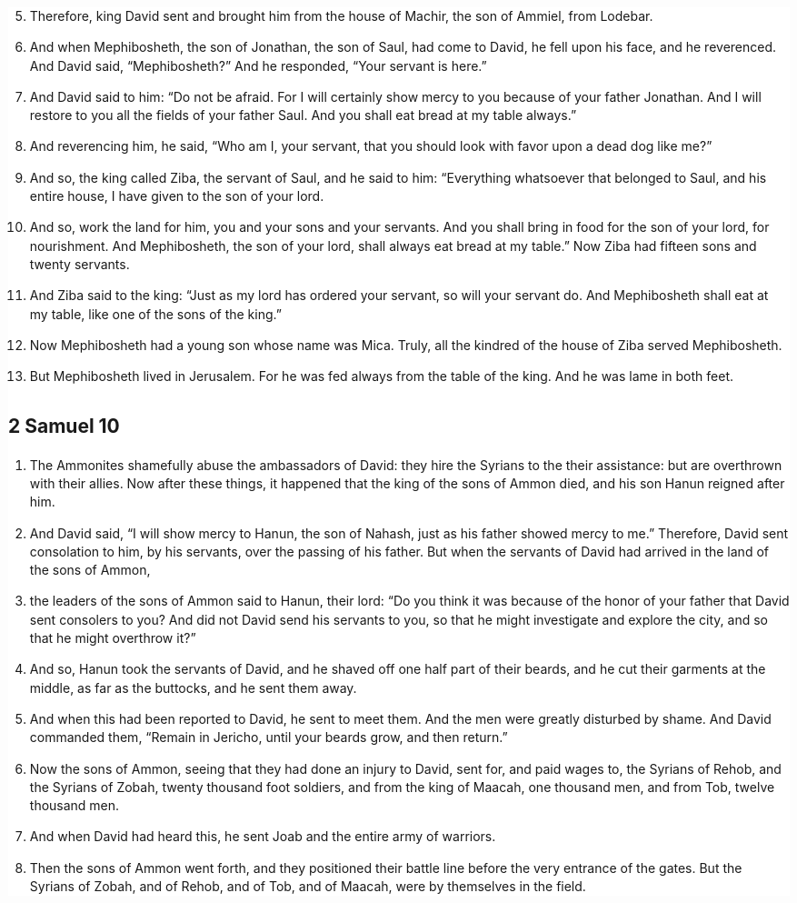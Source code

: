 5. Therefore, king David sent and brought him from the house of Machir, the son of Ammiel, from Lodebar.

6. And when Mephibosheth, the son of Jonathan, the son of Saul, had come to David, he fell upon his face, and he reverenced. And David said, “Mephibosheth?” And he responded, “Your servant is here.”

7. And David said to him: “Do not be afraid. For I will certainly show mercy to you because of your father Jonathan. And I will restore to you all the fields of your father Saul. And you shall eat bread at my table always.”

8. And reverencing him, he said, “Who am I, your servant, that you should look with favor upon a dead dog like me?” 

9. And so, the king called Ziba, the servant of Saul, and he said to him: “Everything whatsoever that belonged to Saul, and his entire house, I have given to the son of your lord.

10. And so, work the land for him, you and your sons and your servants. And you shall bring in food for the son of your lord, for nourishment. And Mephibosheth, the son of your lord, shall always eat bread at my table.” Now Ziba had fifteen sons and twenty servants.

11. And Ziba said to the king: “Just as my lord has ordered your servant, so will your servant do. And Mephibosheth shall eat at my table, like one of the sons of the king.”

12. Now Mephibosheth had a young son whose name was Mica. Truly, all the kindred of the house of Ziba served Mephibosheth.

13. But Mephibosheth lived in Jerusalem. For he was fed always from the table of the king. And he was lame in both feet.  

## 2 Samuel 10

1. The Ammonites shamefully abuse the ambassadors of David: they hire the Syrians to the their assistance: but are overthrown with their allies.  Now after these things, it happened that the king of the sons of Ammon died, and his son Hanun reigned after him.

2. And David said, “I will show mercy to Hanun, the son of Nahash, just as his father showed mercy to me.” Therefore, David sent consolation to him, by his servants, over the passing of his father. But when the servants of David had arrived in the land of the sons of Ammon,

3. the leaders of the sons of Ammon said to Hanun, their lord: “Do you think it was because of the honor of your father that David sent consolers to you? And did not David send his servants to you, so that he might investigate and explore the city, and so that he might overthrow it?”

4. And so, Hanun took the servants of David, and he shaved off one half part of their beards, and he cut their garments at the middle, as far as the buttocks, and he sent them away.

5. And when this had been reported to David, he sent to meet them. And the men were greatly disturbed by shame. And David commanded them, “Remain in Jericho, until your beards grow, and then return.” 

6. Now the sons of Ammon, seeing that they had done an injury to David, sent for, and paid wages to, the Syrians of Rehob, and the Syrians of Zobah, twenty thousand foot soldiers, and from the king of Maacah, one thousand men, and from Tob, twelve thousand men.

7. And when David had heard this, he sent Joab and the entire army of warriors.

8. Then the sons of Ammon went forth, and they positioned their battle line before the very entrance of the gates. But the Syrians of Zobah, and of Rehob, and of Tob, and of Maacah, were by themselves in the field.
